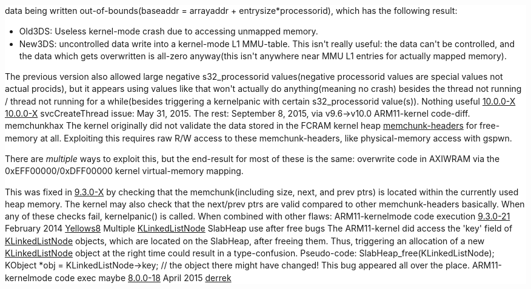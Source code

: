 data being written out-of-bounds(baseaddr = arrayaddr +
entrysize*processorid), which has the following result:</p>
<ul>
<li>Old3DS: Useless kernel-mode crash due to accessing unmapped
memory.</li>
<li>New3DS: uncontrolled data write into a kernel-mode L1 MMU-table.
This isn't really useful: the data can't be controlled, and the data
which gets overwritten is all-zero anyway(this isn't anywhere near MMU
L1 entries for actually mapped memory).</li>
</ul>
<p>The previous version also allowed large negative s32_processorid
values(negative processorid values are special values not actual
procids), but it appears using values like that won't actually do
anything(meaning no crash) besides the thread not running / thread not
running for a while(besides triggering a kernelpanic with certain
s32_processorid value(s)).</td>
<td>Nothing useful</td>
<td><a {{% href "../10.0.0-27" %}} title="wikilink">10.0.0-X</a></td>
<td><a {{% href "../10.0.0-27" %}} title="wikilink">10.0.0-X</a></td>
<td>svcCreateThread issue: May 31, 2015. The rest: September 8, 2015,
via v9.6-&gt;v10.0 ARM11-kernel code-diff.</td>
</tr>
<tr class="odd">
<td>memchunkhax</td>
<td>The kernel originally did not validate the data stored in the
FCRAM kernel heap <a {{% href "../Memchunkhdr" %}}
title="wikilink">memchunk-headers</a> for free-memory at all. Exploiting
this requires raw R/W access to these memchunk-headers, like
physical-memory access with gspwn.</p>
<p>There are <em>multiple</em> ways to exploit this, but the end-result
for most of these is the same: overwrite code in AXIWRAM via the
0xEFF00000/0xDFF00000 kernel virtual-memory mapping.</p>
<p>This was fixed in <a {{% href "../9.3.0-21" %}} title="wikilink">9.3.0-X</a> by
checking that the memchunk(including size, next, and prev ptrs) is
located within the currently used heap memory. The kernel may also check
that the next/prev ptrs are valid compared to other memchunk-headers
basically. When any of these checks fail, kernelpanic() is
called.</td>
<td>When combined with other flaws: ARM11-kernelmode code
execution</td>
<td><a {{% href "../9.3.0-21" %}} title="wikilink">9.3.0-21</a></td>
<td></td>
<td>February 2014</td>
<td><a {{% href "../User:Yellows8" "broken" %}} title="wikilink">Yellows8</a></td>
</tr>
<tr class="even">
<td>Multiple <a {{% href "../KLinkedListNode" %}}
title="wikilink">KLinkedListNode</a> SlabHeap use after free
bugs</td>
<td>The ARM11-kernel did access the 'key' field of <a
{{% href "../KLinkedListNode" %}} title="wikilink">KLinkedListNode</a> objects,
which are located on the SlabHeap, after freeing them. Thus, triggering
an allocation of a new <a {{% href "../KLinkedListNode" %}}
title="wikilink">KLinkedListNode</a> object at the right time could
result in a type-confusion. Pseudo-code: SlabHeap_free(KLinkedListNode);
KObject *obj = KLinkedListNode-&gt;key; // the object there might have
changed! This bug appeared all over the place.</td>
<td>ARM11-kernelmode code exec maybe</td>
<td><a {{% href "../8.0.0-18" %}} title="wikilink">8.0.0-18</a></td>
<td></td>
<td>April 2015</td>
<td><a {{% href "../User:Derrek" "broken" %}} title="wikilink">derrek</a></td>
</tr>
<tr class="odd">